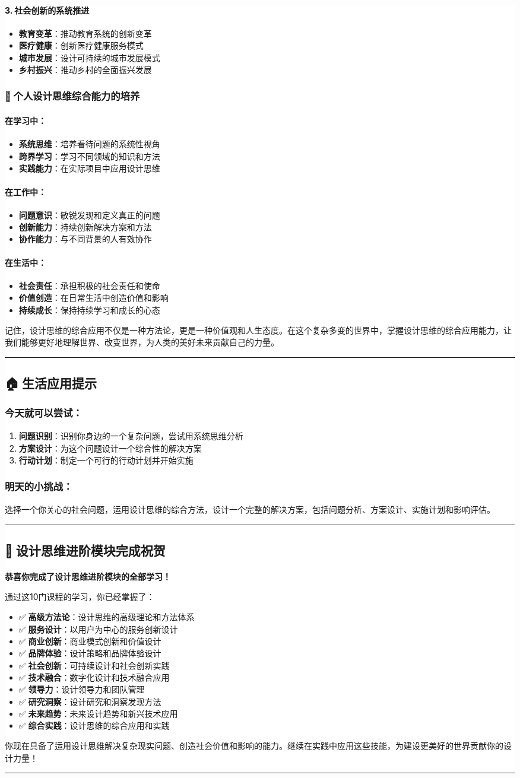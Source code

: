 #### **3. 社会创新的系统推进**
- **教育变革**：推动教育系统的创新变革
- **医疗健康**：创新医疗健康服务模式
- **城市发展**：设计可持续的城市发展模式
- **乡村振兴**：推动乡村的全面振兴发展

### 🌟 个人设计思维综合能力的培养

#### **在学习中**：
- **系统思维**：培养看待问题的系统性视角
- **跨界学习**：学习不同领域的知识和方法
- **实践能力**：在实际项目中应用设计思维

#### **在工作中**：
- **问题意识**：敏锐发现和定义真正的问题
- **创新能力**：持续创新解决方案和方法
- **协作能力**：与不同背景的人有效协作

#### **在生活中**：
- **社会责任**：承担积极的社会责任和使命
- **价值创造**：在日常生活中创造价值和影响
- **持续成长**：保持持续学习和成长的心态

记住，设计思维的综合应用不仅是一种方法论，更是一种价值观和人生态度。在这个复杂多变的世界中，掌握设计思维的综合应用能力，让我们能够更好地理解世界、改变世界，为人类的美好未来贡献自己的力量。

---

## 🏠 生活应用提示

### 今天就可以尝试：
1. **问题识别**：识别你身边的一个复杂问题，尝试用系统思维分析
2. **方案设计**：为这个问题设计一个综合性的解决方案
3. **行动计划**：制定一个可行的行动计划并开始实施

### 明天的小挑战：
选择一个你关心的社会问题，运用设计思维的综合方法，设计一个完整的解决方案，包括问题分析、方案设计、实施计划和影响评估。

---

## 🎉 设计思维进阶模块完成祝贺

**恭喜你完成了设计思维进阶模块的全部学习！**

通过这10门课程的学习，你已经掌握了：
- ✅ **高级方法论**：设计思维的高级理论和方法体系
- ✅ **服务设计**：以用户为中心的服务创新设计
- ✅ **商业创新**：商业模式创新和价值设计
- ✅ **品牌体验**：设计策略和品牌体验设计
- ✅ **社会创新**：可持续设计和社会创新实践
- ✅ **技术融合**：数字化设计和技术融合应用
- ✅ **领导力**：设计领导力和团队管理
- ✅ **研究洞察**：设计研究和洞察发现方法
- ✅ **未来趋势**：未来设计趋势和新兴技术应用
- ✅ **综合实践**：设计思维的综合应用和实践

你现在具备了运用设计思维解决复杂现实问题、创造社会价值和影响的能力。继续在实践中应用这些技能，为建设更美好的世界贡献你的设计力量！

---
